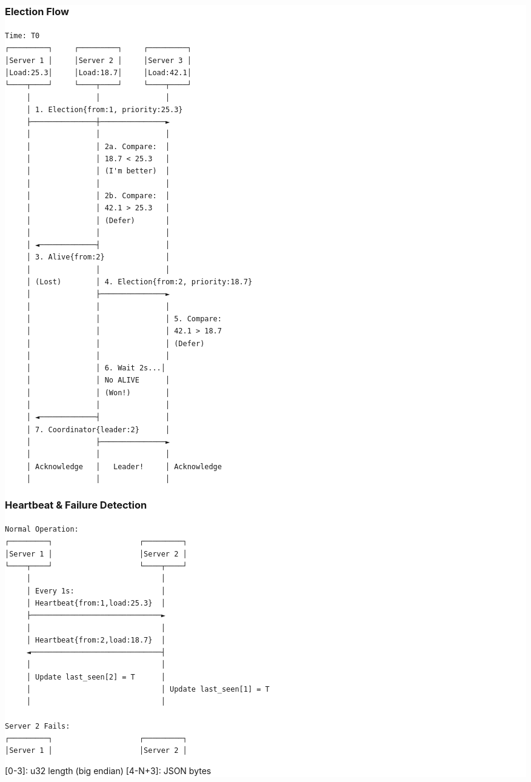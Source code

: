 ### Election Flow

```
Time: T0
┌─────────┐     ┌─────────┐     ┌─────────┐
│Server 1 │     │Server 2 │     │Server 3 │
│Load:25.3│     │Load:18.7│     │Load:42.1│
└────┬────┘     └────┬────┘     └────┬────┘
     │               │               │
     │ 1. Election{from:1, priority:25.3}
     ├───────────────┼───────────────►
     │               │               │
     │               │ 2a. Compare:  │
     │               │ 18.7 < 25.3   │
     │               │ (I'm better)  │
     │               │               │
     │               │ 2b. Compare:  │
     │               │ 42.1 > 25.3   │
     │               │ (Defer)       │
     │               │               │
     │ ◄─────────────┤               │
     │ 3. Alive{from:2}              │
     │               │               │
     │ (Lost)        │ 4. Election{from:2, priority:18.7}
     │               ├───────────────►
     │               │               │
     │               │               │ 5. Compare:
     │               │               │ 42.1 > 18.7
     │               │               │ (Defer)
     │               │               │
     │               │ 6. Wait 2s...│
     │               │ No ALIVE      │
     │               │ (Won!)        │
     │               │               │
     │ ◄─────────────┤               │
     │ 7. Coordinator{leader:2}      │
     │               ├───────────────►
     │               │               │
     │ Acknowledge   │   Leader!     │ Acknowledge
     │               │               │
```

### Heartbeat & Failure Detection

```
Normal Operation:
┌─────────┐                    ┌─────────┐
│Server 1 │                    │Server 2 │
└────┬────┘                    └────┬────┘
     │                              │
     │ Every 1s:                    │
     │ Heartbeat{from:1,load:25.3}  │
     ├──────────────────────────────►
     │                              │
     │ Heartbeat{from:2,load:18.7}  │
     ◄──────────────────────────────┤
     │                              │
     │ Update last_seen[2] = T      │
     │                              │ Update last_seen[1] = T
     │                              │

Server 2 Fails:
┌─────────┐                    ┌─────────┐
│Server 1 │                    │Server 2 │
```

[0-3]:   u32 length (big endian)
[4-N+3]: JSON bytes